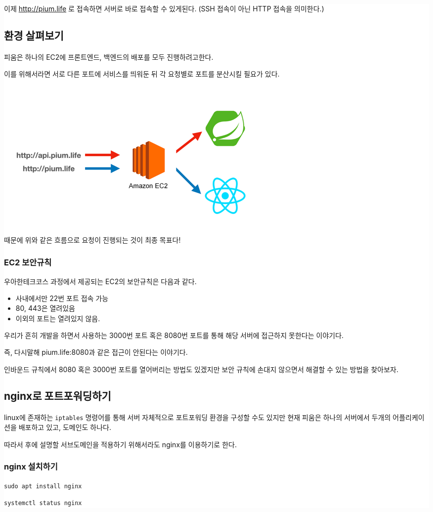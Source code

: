 이제 http://pium.life 로 접속하면 서버로 바로 접속할 수 있게된다. (SSH 접속이 아닌 HTTP 접속을 의미한다.)

## 환경 살펴보기

피움은 하나의 EC2에 프론트엔드, 백엔드의 배포를 모두 진행하려고한다.

이를 위해서라면 서로 다른 포트에 서비스를 띄워둔 뒤 각 요청별로 포트를 분산시킬 필요가 있다.

![](.index_images/ee357fa5.png)

때문에 위와 같은 흐름으로 요청이 진행되는 것이 최종 목표다!

### EC2 보안규칙

우아한테크코스 과정에서 제공되는 EC2의 보안규칙은 다음과 같다.

- 사내에서만 22번 포트 접속 가능
- 80, 443은 열려있음
- 이외의 포트는 열려있지 않음.

우리가 흔히 개발을 하면서 사용하는 3000번 포트 혹은 8080번 포트를 통해 해당 서버에 접근하지 못한다는 이야기다.

즉, 다시말해 pium.life:8080과 같은 접근이 안된다는 이야기다.

인바운드 규칙에서 8080 혹은 3000번 포트를 열어버리는 방법도 있겠지만 보안 규칙에 손대지 않으면서 해결할 수 있는 방법을 찾아보자.

## nginx로 포트포워딩하기

linux에 존재하는 `iptables` 명령어를 통해 서버 자체적으로 포트포워딩 환경을 구성할 수도 있지만 현재 피움은 하나의 서버에서 두개의 어플리케이션을 배포하고 있고, 도메인도 하나다.

따라서 후에 설명할 서브도메인을 적용하기 위해서라도 nginx를 이용하기로 한다.

### nginx 설치하기

```shell
sudo apt install nginx
```

```shell
systemctl status nginx
```
